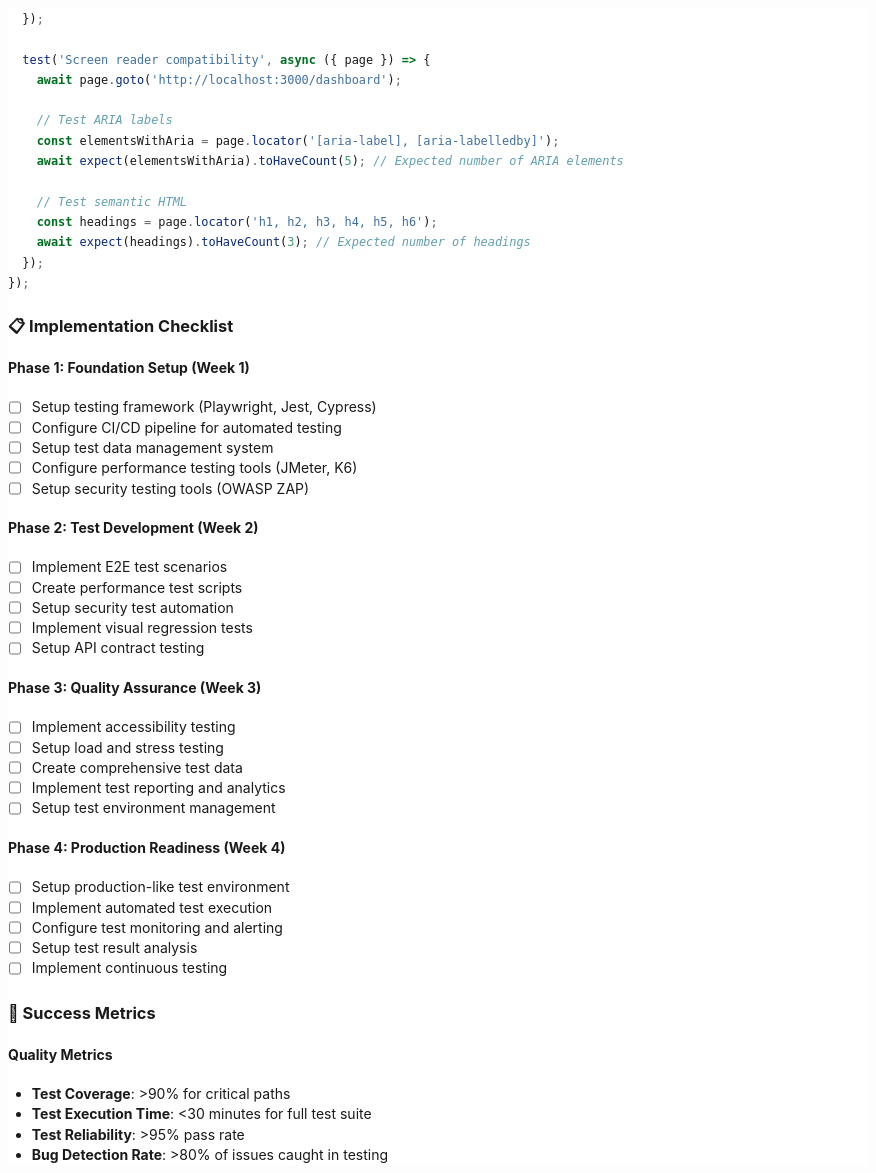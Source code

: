 ```typescript
  });

  test('Screen reader compatibility', async ({ page }) => {
    await page.goto('http://localhost:3000/dashboard');
    
    // Test ARIA labels
    const elementsWithAria = page.locator('[aria-label], [aria-labelledby]');
    await expect(elementsWithAria).toHaveCount(5); // Expected number of ARIA elements
    
    // Test semantic HTML
    const headings = page.locator('h1, h2, h3, h4, h5, h6');
    await expect(headings).toHaveCount(3); // Expected number of headings
  });
});
```

### 📋 Implementation Checklist

#### Phase 1: Foundation Setup (Week 1)
- [ ] Setup testing framework (Playwright, Jest, Cypress)
- [ ] Configure CI/CD pipeline for automated testing
- [ ] Setup test data management system
- [ ] Configure performance testing tools (JMeter, K6)
- [ ] Setup security testing tools (OWASP ZAP)

#### Phase 2: Test Development (Week 2)
- [ ] Implement E2E test scenarios
- [ ] Create performance test scripts
- [ ] Setup security test automation
- [ ] Implement visual regression tests
- [ ] Setup API contract testing

#### Phase 3: Quality Assurance (Week 3)
- [ ] Implement accessibility testing
- [ ] Setup load and stress testing
- [ ] Create comprehensive test data
- [ ] Implement test reporting and analytics
- [ ] Setup test environment management

#### Phase 4: Production Readiness (Week 4)
- [ ] Setup production-like test environment
- [ ] Implement automated test execution
- [ ] Configure test monitoring and alerting
- [ ] Setup test result analysis
- [ ] Implement continuous testing

### 🎯 Success Metrics

#### Quality Metrics
- **Test Coverage**: >90% for critical paths
- **Test Execution Time**: <30 minutes for full test suite
- **Test Reliability**: >95% pass rate
- **Bug Detection Rate**: >80% of issues caught in testing
